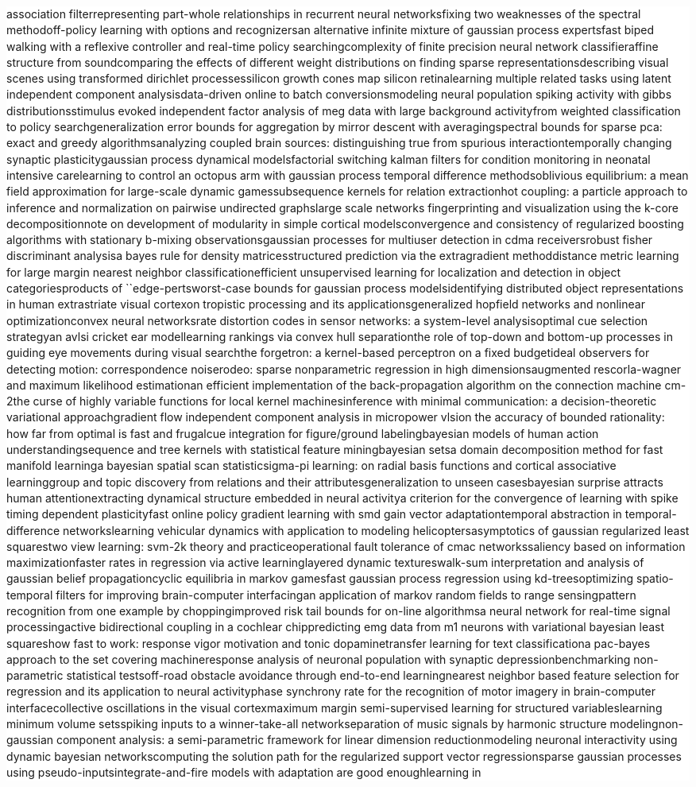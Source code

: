 association filterrepresenting part-whole relationships in recurrent neural networksfixing two weaknesses of the spectral methodoff-policy learning with options and recognizersan alternative infinite mixture of gaussian process expertsfast biped walking with a reflexive controller and real-time policy searchingcomplexity of finite precision neural network classifieraffine structure from soundcomparing the effects of different weight distributions on finding sparse representationsdescribing visual scenes using transformed dirichlet processessilicon growth cones map silicon retinalearning multiple related tasks using latent independent component analysisdata-driven online to batch conversionsmodeling neural population spiking activity with gibbs distributionsstimulus evoked independent factor analysis of meg data with large background activityfrom weighted classification to policy searchgeneralization error bounds for aggregation by mirror descent with averagingspectral bounds for sparse pca: exact and greedy algorithmsanalyzing coupled brain sources: distinguishing true from spurious interactiontemporally changing synaptic plasticitygaussian process dynamical modelsfactorial switching kalman filters for condition monitoring in neonatal intensive carelearning to control an octopus arm with gaussian process temporal difference methodsoblivious equilibrium: a mean field approximation for large-scale dynamic gamessubsequence kernels for relation extractionhot coupling: a particle approach to inference and normalization on pairwise undirected graphslarge scale networks fingerprinting and visualization using the k-core decompositionnote on development of modularity in simple cortical modelsconvergence and consistency of regularized boosting algorithms with stationary b-mixing observationsgaussian processes for multiuser detection in cdma receiversrobust fisher discriminant analysisa bayes rule for density matricesstructured prediction via the extragradient methoddistance metric learning for large margin nearest neighbor classificationefficient unsupervised learning for localization and detection in object categoriesproducts of ``edge-pertsworst-case bounds for gaussian process modelsidentifying distributed object representations in human extrastriate visual cortexon tropistic processing and its applicationsgeneralized hopfield networks and nonlinear optimizationconvex neural networksrate distortion codes in sensor networks: a system-level analysisoptimal cue selection strategyan avlsi cricket ear modellearning rankings via convex hull separationthe role of top-down and bottom-up processes in guiding eye movements during visual searchthe forgetron: a kernel-based perceptron on a fixed budgetideal observers for detecting motion: correspondence noiserodeo: sparse nonparametric regression in high dimensionsaugmented rescorla-wagner and maximum likelihood estimationan efficient implementation of the back-propagation algorithm on the connection machine cm-2the curse of highly variable functions for local kernel machinesinference with minimal communication: a decision-theoretic variational approachgradient flow independent component analysis in micropower vlsion the accuracy of bounded rationality: how far from optimal is fast and frugalcue integration for figure/ground labelingbayesian models of human action understandingsequence and tree kernels with statistical feature miningbayesian setsa domain decomposition method for fast manifold learninga bayesian spatial scan statisticsigma-pi learning: on radial basis functions and cortical associative learninggroup and topic discovery from relations and their attributesgeneralization to unseen casesbayesian surprise attracts human attentionextracting dynamical structure embedded in neural activitya criterion for the convergence of learning with spike timing dependent plasticityfast online policy gradient learning with smd gain vector adaptationtemporal abstraction in temporal-difference networkslearning vehicular dynamics with application to modeling helicoptersasymptotics of gaussian regularized least squarestwo view learning: svm-2k theory and practiceoperational fault tolerance of cmac networkssaliency based on information maximizationfaster rates in regression via active learninglayered dynamic textureswalk-sum interpretation and analysis of gaussian belief propagationcyclic equilibria in markov gamesfast gaussian process regression using kd-treesoptimizing spatio-temporal filters for improving brain-computer interfacingan application of markov random fields to range sensingpattern recognition from one example by choppingimproved risk tail bounds for on-line algorithmsa neural network for real-time signal processingactive bidirectional coupling in a cochlear chippredicting emg data from m1 neurons with variational bayesian least squareshow fast to work: response vigor motivation and tonic dopaminetransfer learning for text classificationa pac-bayes approach to the set covering machineresponse analysis of neuronal population with synaptic depressionbenchmarking non-parametric statistical testsoff-road obstacle avoidance through end-to-end learningnearest neighbor based feature selection for regression and its application to neural activityphase synchrony rate for the recognition of motor imagery in brain-computer interfacecollective oscillations in the visual cortexmaximum margin semi-supervised learning for structured variableslearning minimum volume setsspiking inputs to a winner-take-all networkseparation of music signals by harmonic structure modelingnon-gaussian component analysis: a semi-parametric framework for linear dimension reductionmodeling neuronal interactivity using dynamic bayesian networkscomputing the solution path for the regularized support vector regressionsparse gaussian processes using pseudo-inputsintegrate-and-fire models with adaptation are good enoughlearning in
